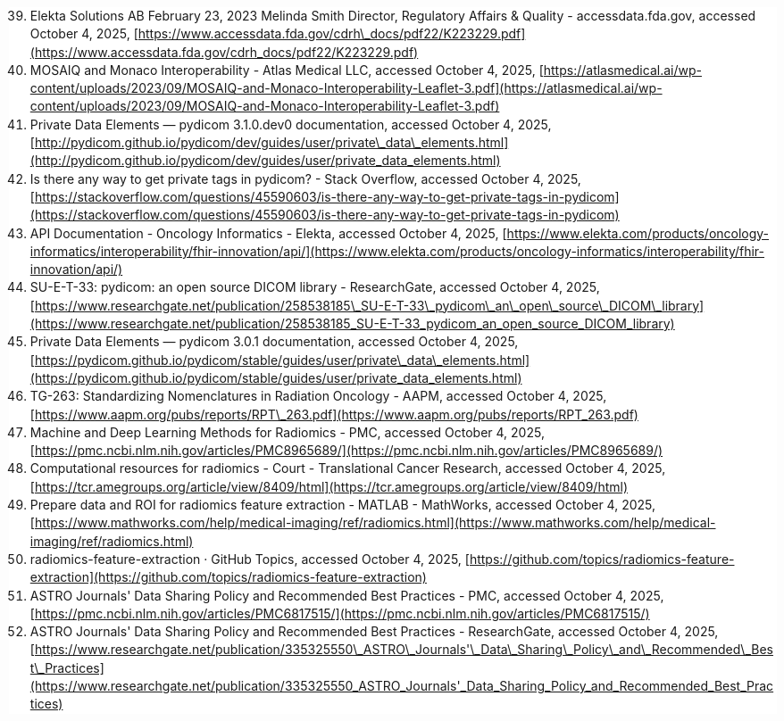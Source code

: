 39. Elekta Solutions AB February 23, 2023 Melinda Smith Director, Regulatory Affairs & Quality \- accessdata.fda.gov, accessed October 4, 2025, [https://www.accessdata.fda.gov/cdrh\_docs/pdf22/K223229.pdf](https://www.accessdata.fda.gov/cdrh_docs/pdf22/K223229.pdf)  
40. MOSAIQ and Monaco Interoperability \- Atlas Medical LLC, accessed October 4, 2025, [https://atlasmedical.ai/wp-content/uploads/2023/09/MOSAIQ-and-Monaco-Interoperability-Leaflet-3.pdf](https://atlasmedical.ai/wp-content/uploads/2023/09/MOSAIQ-and-Monaco-Interoperability-Leaflet-3.pdf)  
41. Private Data Elements — pydicom 3.1.0.dev0 documentation, accessed October 4, 2025, [http://pydicom.github.io/pydicom/dev/guides/user/private\_data\_elements.html](http://pydicom.github.io/pydicom/dev/guides/user/private_data_elements.html)  
42. Is there any way to get private tags in pydicom? \- Stack Overflow, accessed October 4, 2025, [https://stackoverflow.com/questions/45590603/is-there-any-way-to-get-private-tags-in-pydicom](https://stackoverflow.com/questions/45590603/is-there-any-way-to-get-private-tags-in-pydicom)  
43. API Documentation \- Oncology Informatics \- Elekta, accessed October 4, 2025, [https://www.elekta.com/products/oncology-informatics/interoperability/fhir-innovation/api/](https://www.elekta.com/products/oncology-informatics/interoperability/fhir-innovation/api/)  
44. SU-E-T-33: pydicom: an open source DICOM library \- ResearchGate, accessed October 4, 2025, [https://www.researchgate.net/publication/258538185\_SU-E-T-33\_pydicom\_an\_open\_source\_DICOM\_library](https://www.researchgate.net/publication/258538185_SU-E-T-33_pydicom_an_open_source_DICOM_library)  
45. Private Data Elements — pydicom 3.0.1 documentation, accessed October 4, 2025, [https://pydicom.github.io/pydicom/stable/guides/user/private\_data\_elements.html](https://pydicom.github.io/pydicom/stable/guides/user/private_data_elements.html)  
46. TG-263: Standardizing Nomenclatures in Radiation Oncology \- AAPM, accessed October 4, 2025, [https://www.aapm.org/pubs/reports/RPT\_263.pdf](https://www.aapm.org/pubs/reports/RPT_263.pdf)  
47. Machine and Deep Learning Methods for Radiomics \- PMC, accessed October 4, 2025, [https://pmc.ncbi.nlm.nih.gov/articles/PMC8965689/](https://pmc.ncbi.nlm.nih.gov/articles/PMC8965689/)  
48. Computational resources for radiomics \- Court \- Translational Cancer Research, accessed October 4, 2025, [https://tcr.amegroups.org/article/view/8409/html](https://tcr.amegroups.org/article/view/8409/html)  
49. Prepare data and ROI for radiomics feature extraction \- MATLAB \- MathWorks, accessed October 4, 2025, [https://www.mathworks.com/help/medical-imaging/ref/radiomics.html](https://www.mathworks.com/help/medical-imaging/ref/radiomics.html)  
50. radiomics-feature-extraction · GitHub Topics, accessed October 4, 2025, [https://github.com/topics/radiomics-feature-extraction](https://github.com/topics/radiomics-feature-extraction)  
51. ASTRO Journals' Data Sharing Policy and Recommended Best Practices \- PMC, accessed October 4, 2025, [https://pmc.ncbi.nlm.nih.gov/articles/PMC6817515/](https://pmc.ncbi.nlm.nih.gov/articles/PMC6817515/)  
52. ASTRO Journals' Data Sharing Policy and Recommended Best Practices \- ResearchGate, accessed October 4, 2025, [https://www.researchgate.net/publication/335325550\_ASTRO\_Journals'\_Data\_Sharing\_Policy\_and\_Recommended\_Best\_Practices](https://www.researchgate.net/publication/335325550_ASTRO_Journals'_Data_Sharing_Policy_and_Recommended_Best_Practices)